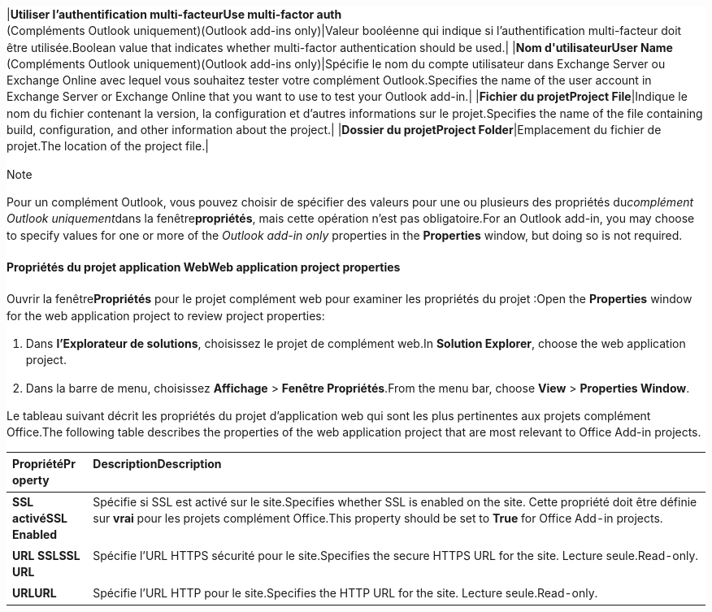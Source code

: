 |<span data-ttu-id="b7e8b-208">**Utiliser l’authentification multi-facteur**</span><span class="sxs-lookup"><span data-stu-id="b7e8b-208">**Use multi-factor auth**</span></span><br/><span data-ttu-id="b7e8b-209">(Compléments Outlook uniquement)</span><span class="sxs-lookup"><span data-stu-id="b7e8b-209">(Outlook add-ins only)</span></span>|<span data-ttu-id="b7e8b-210">Valeur booléenne qui indique si l’authentification multi-facteur doit être utilisée.</span><span class="sxs-lookup"><span data-stu-id="b7e8b-210">Boolean value that indicates whether multi-factor authentication should be used.</span></span>|
|<span data-ttu-id="b7e8b-211">**Nom d'utilisateur**</span><span class="sxs-lookup"><span data-stu-id="b7e8b-211">**User Name**</span></span><br/><span data-ttu-id="b7e8b-212">(Compléments Outlook uniquement)</span><span class="sxs-lookup"><span data-stu-id="b7e8b-212">(Outlook add-ins only)</span></span>|<span data-ttu-id="b7e8b-213">Spécifie le nom du compte utilisateur dans Exchange Server ou Exchange Online avec lequel vous souhaitez tester votre complément Outlook.</span><span class="sxs-lookup"><span data-stu-id="b7e8b-213">Specifies the name of the user account in Exchange Server or Exchange Online that you want to use to test your Outlook add-in.</span></span>|
|<span data-ttu-id="b7e8b-214">**Fichier du projet**</span><span class="sxs-lookup"><span data-stu-id="b7e8b-214">**Project File**</span></span>|<span data-ttu-id="b7e8b-215">Indique le nom du fichier contenant la version, la configuration et d’autres informations sur le projet.</span><span class="sxs-lookup"><span data-stu-id="b7e8b-215">Specifies the name of the file containing build, configuration, and other information about the project.</span></span>|
|<span data-ttu-id="b7e8b-216">**Dossier du projet**</span><span class="sxs-lookup"><span data-stu-id="b7e8b-216">**Project Folder**</span></span>|<span data-ttu-id="b7e8b-217">Emplacement du fichier de projet.</span><span class="sxs-lookup"><span data-stu-id="b7e8b-217">The location of the project file.</span></span>|

> [!NOTE]
> <span data-ttu-id="b7e8b-218">Pour un complément Outlook, vous pouvez choisir de spécifier des valeurs pour une ou plusieurs des propriétés du*complément Outlook uniquement*dans la fenêtre**propriétés**, mais cette opération n’est pas obligatoire.</span><span class="sxs-lookup"><span data-stu-id="b7e8b-218">For an Outlook add-in, you may choose to specify values for one or more of the *Outlook add-in only* properties in the **Properties** window, but doing so is not required.</span></span>

#### <a name="web-application-project-properties"></a><span data-ttu-id="b7e8b-219">Propriétés du projet application Web</span><span class="sxs-lookup"><span data-stu-id="b7e8b-219">Web application project properties</span></span>

<span data-ttu-id="b7e8b-220">Ouvrir la fenêtre**Propriétés** pour le projet complément web pour examiner les propriétés du projet :</span><span class="sxs-lookup"><span data-stu-id="b7e8b-220">Open the **Properties** window for the web application project to review project properties:</span></span>

1. <span data-ttu-id="b7e8b-221">Dans **l’Explorateur de solutions**, choisissez le projet de complément web.</span><span class="sxs-lookup"><span data-stu-id="b7e8b-221">In  **Solution Explorer**, choose the web application project.</span></span>

2. <span data-ttu-id="b7e8b-222">Dans la barre de menu, choisissez **Affichage** >  **Fenêtre Propriétés**.</span><span class="sxs-lookup"><span data-stu-id="b7e8b-222">From the menu bar, choose  **View** >  **Properties Window**.</span></span>

<span data-ttu-id="b7e8b-223">Le tableau suivant décrit les propriétés du projet d’application web qui sont les plus pertinentes aux projets complément Office.</span><span class="sxs-lookup"><span data-stu-id="b7e8b-223">The following table describes the properties of the web application project that are most relevant to Office Add-in projects.</span></span>

|<span data-ttu-id="b7e8b-224">**Propriété**</span><span class="sxs-lookup"><span data-stu-id="b7e8b-224">**Property**</span></span>|<span data-ttu-id="b7e8b-225">**Description**</span><span class="sxs-lookup"><span data-stu-id="b7e8b-225">**Description**</span></span>|
|:-----|:-----|
|<span data-ttu-id="b7e8b-226">**SSL activé**</span><span class="sxs-lookup"><span data-stu-id="b7e8b-226">**SSL Enabled**</span></span>|<span data-ttu-id="b7e8b-227">Spécifie si SSL est activé sur le site.</span><span class="sxs-lookup"><span data-stu-id="b7e8b-227">Specifies whether SSL is enabled on the site.</span></span> <span data-ttu-id="b7e8b-228">Cette propriété doit être définie sur **vrai** pour les projets complément Office.</span><span class="sxs-lookup"><span data-stu-id="b7e8b-228">This property should be set to **True** for Office Add-in projects.</span></span>|
|<span data-ttu-id="b7e8b-229">**URL SSL**</span><span class="sxs-lookup"><span data-stu-id="b7e8b-229">**SSL URL**</span></span>|<span data-ttu-id="b7e8b-230">Spécifie l’URL HTTPS sécurité pour le site.</span><span class="sxs-lookup"><span data-stu-id="b7e8b-230">Specifies the secure HTTPS URL for the site.</span></span> <span data-ttu-id="b7e8b-231">Lecture seule.</span><span class="sxs-lookup"><span data-stu-id="b7e8b-231">Read-only.</span></span>|
|<span data-ttu-id="b7e8b-232">**URL**</span><span class="sxs-lookup"><span data-stu-id="b7e8b-232">**URL**</span></span>|<span data-ttu-id="b7e8b-233">Spécifie l’URL HTTP pour le site.</span><span class="sxs-lookup"><span data-stu-id="b7e8b-233">Specifies the HTTP URL for the site.</span></span> <span data-ttu-id="b7e8b-234">Lecture seule.</span><span class="sxs-lookup"><span data-stu-id="b7e8b-234">Read-only.</span></span>|